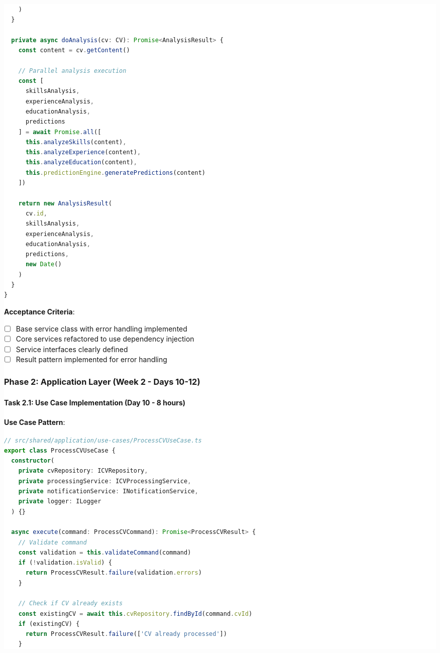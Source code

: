 ```typescript
    )
  }
  
  private async doAnalysis(cv: CV): Promise<AnalysisResult> {
    const content = cv.getContent()
    
    // Parallel analysis execution
    const [
      skillsAnalysis,
      experienceAnalysis,
      educationAnalysis,
      predictions
    ] = await Promise.all([
      this.analyzeSkills(content),
      this.analyzeExperience(content),
      this.analyzeEducation(content),
      this.predictionEngine.generatePredictions(content)
    ])
    
    return new AnalysisResult(
      cv.id,
      skillsAnalysis,
      experienceAnalysis,
      educationAnalysis,
      predictions,
      new Date()
    )
  }
}
```

**Acceptance Criteria**:
- [ ] Base service class with error handling implemented
- [ ] Core services refactored to use dependency injection
- [ ] Service interfaces clearly defined
- [ ] Result pattern implemented for error handling

### Phase 2: Application Layer (Week 2 - Days 10-12)

#### Task 2.1: Use Case Implementation (Day 10 - 8 hours)

**Use Case Pattern**:
```typescript
// src/shared/application/use-cases/ProcessCVUseCase.ts
export class ProcessCVUseCase {
  constructor(
    private cvRepository: ICVRepository,
    private processingService: ICVProcessingService,
    private notificationService: INotificationService,
    private logger: ILogger
  ) {}
  
  async execute(command: ProcessCVCommand): Promise<ProcessCVResult> {
    // Validate command
    const validation = this.validateCommand(command)
    if (!validation.isValid) {
      return ProcessCVResult.failure(validation.errors)
    }
    
    // Check if CV already exists
    const existingCV = await this.cvRepository.findById(command.cvId)
    if (existingCV) {
      return ProcessCVResult.failure(['CV already processed'])
    }
```